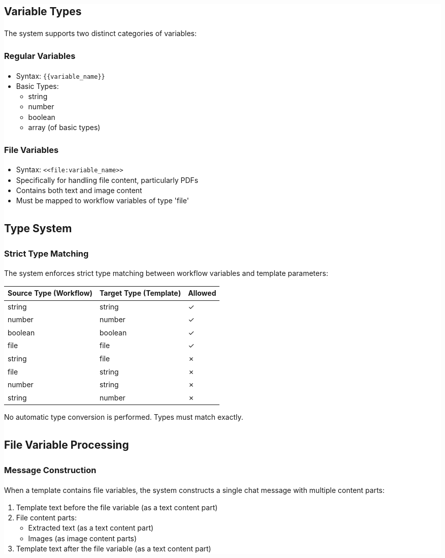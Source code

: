 ## Variable Types
The system supports two distinct categories of variables:

### Regular Variables
- Syntax: `{{variable_name}}`
- Basic Types:
  - string
  - number
  - boolean
  - array (of basic types)

### File Variables
- Syntax: `<<file:variable_name>>`
- Specifically for handling file content, particularly PDFs
- Contains both text and image content
- Must be mapped to workflow variables of type 'file'

## Type System

### Strict Type Matching
The system enforces strict type matching between workflow variables and template parameters:

| Source Type (Workflow) | Target Type (Template) | Allowed |
|----------------------|---------------------|---------|
| string              | string              | ✓       |
| number              | number              | ✓       |
| boolean             | boolean             | ✓       |
| file                | file                | ✓       |
| string              | file                | ✗       |
| file                | string              | ✗       |
| number              | string              | ✗       |
| string              | number              | ✗       |

No automatic type conversion is performed. Types must match exactly.

## File Variable Processing

### Message Construction
When a template contains file variables, the system constructs a single chat message with multiple content parts:

1. Template text before the file variable (as a text content part)
2. File content parts:
   - Extracted text (as a text content part)
   - Images (as image content parts)
3. Template text after the file variable (as a text content part)
